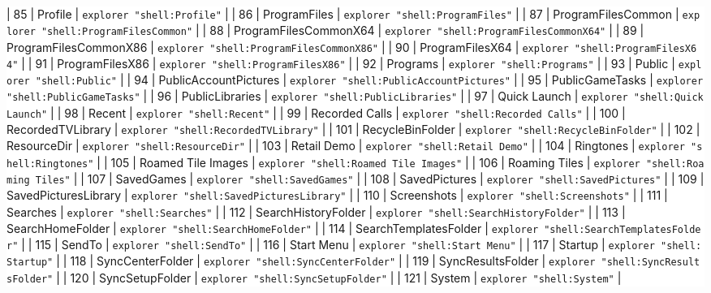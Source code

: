 | 85  | Profile                     | `explorer "shell:Profile"`                     |
| 86  | ProgramFiles                | `explorer "shell:ProgramFiles"`                |
| 87  | ProgramFilesCommon          | `explorer "shell:ProgramFilesCommon"`          |
| 88  | ProgramFilesCommonX64       | `explorer "shell:ProgramFilesCommonX64"`       |
| 89  | ProgramFilesCommonX86       | `explorer "shell:ProgramFilesCommonX86"`       |
| 90  | ProgramFilesX64             | `explorer "shell:ProgramFilesX64"`             |
| 91  | ProgramFilesX86             | `explorer "shell:ProgramFilesX86"`             |
| 92  | Programs                    | `explorer "shell:Programs"`                    |
| 93  | Public                      | `explorer "shell:Public"`                      |
| 94  | PublicAccountPictures       | `explorer "shell:PublicAccountPictures"`       |
| 95  | PublicGameTasks             | `explorer "shell:PublicGameTasks"`             |
| 96  | PublicLibraries             | `explorer "shell:PublicLibraries"`             |
| 97  | Quick Launch                | `explorer "shell:Quick Launch"`                |
| 98  | Recent                      | `explorer "shell:Recent"`                      |
| 99  | Recorded Calls              | `explorer "shell:Recorded Calls"`              |
| 100 | RecordedTVLibrary           | `explorer "shell:RecordedTVLibrary"`           |
| 101 | RecycleBinFolder            | `explorer "shell:RecycleBinFolder"`            |
| 102 | ResourceDir                 | `explorer "shell:ResourceDir"`                 |
| 103 | Retail Demo                 | `explorer "shell:Retail Demo"`                 |
| 104 | Ringtones                   | `explorer "shell:Ringtones"`                   |
| 105 | Roamed Tile Images          | `explorer "shell:Roamed Tile Images"`          |
| 106 | Roaming Tiles               | `explorer "shell:Roaming Tiles"`               |
| 107 | SavedGames                  | `explorer "shell:SavedGames"`                  |
| 108 | SavedPictures               | `explorer "shell:SavedPictures"`               |
| 109 | SavedPicturesLibrary        | `explorer "shell:SavedPicturesLibrary"`        |
| 110 | Screenshots                 | `explorer "shell:Screenshots"`                 |
| 111 | Searches                    | `explorer "shell:Searches"`                    |
| 112 | SearchHistoryFolder         | `explorer "shell:SearchHistoryFolder"`         |
| 113 | SearchHomeFolder            | `explorer "shell:SearchHomeFolder"`            |
| 114 | SearchTemplatesFolder       | `explorer "shell:SearchTemplatesFolder"`       |
| 115 | SendTo                      | `explorer "shell:SendTo"`                      |
| 116 | Start Menu                  | `explorer "shell:Start Menu"`                  |
| 117 | Startup                     | `explorer "shell:Startup"`                     |
| 118 | SyncCenterFolder            | `explorer "shell:SyncCenterFolder"`            |
| 119 | SyncResultsFolder           | `explorer "shell:SyncResultsFolder"`           |
| 120 | SyncSetupFolder             | `explorer "shell:SyncSetupFolder"`             |
| 121 | System                      | `explorer "shell:System"`                      |
